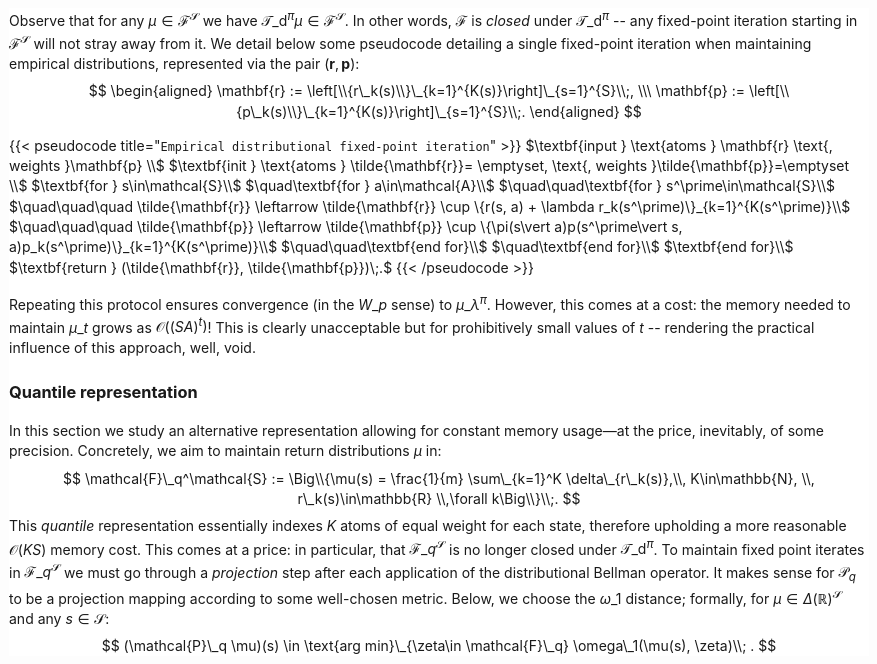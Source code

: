 Observe that for any $\mu\in\mathcal{F}^\mathcal{S}$ we have $\mathcal{T}\_\text{d}^\pi\mu\in\mathcal{F}^\mathcal{S}$.
In other words, $\mathcal{F}$ is _closed_ under $\mathcal{T}\_\text{d}^\pi$ -- any fixed-point iteration
starting in $\mathcal{F}^\mathcal{S}$ will not stray away from it.
We detail below some pseudocode detailing a single fixed-point iteration
when maintaining empirical distributions, represented via
the pair $(\mathbf{r}, \mathbf{p})$:
$$
\begin{aligned}
\mathbf{r} := \left[\\{r\_k(s)\\}\_{k=1}^{K(s)}\right]\_{s=1}^{S}\\;, \\\
\mathbf{p} := \left[\\{p\_k(s)\\}\_{k=1}^{K(s)}\right]\_{s=1}^{S}\\;.
\end{aligned}
$$

{{< pseudocode title="$\texttt{Empirical distributional fixed-point iteration}$" >}} 
$\textbf{input } \text{atoms } \mathbf{r} \text{, weights }\mathbf{p} \\$
$\textbf{init } \text{atoms } \tilde{\mathbf{r}}= \emptyset, \text{, weights }\tilde{\mathbf{p}}=\emptyset \\$
$\textbf{for } s\in\mathcal{S}\\$
$\quad\textbf{for } a\in\mathcal{A}\\$
$\quad\quad\textbf{for } s^\prime\in\mathcal{S}\\$
$\quad\quad\quad \tilde{\mathbf{r}} \leftarrow \tilde{\mathbf{r}} \cup \{r(s, a) + \lambda r_k(s^\prime)\}_{k=1}^{K(s^\prime)}\\$
$\quad\quad\quad \tilde{\mathbf{p}} \leftarrow \tilde{\mathbf{p}} \cup \{\pi(s\vert a)p(s^\prime\vert s, a)p_k(s^\prime)\}_{k=1}^{K(s^\prime)}\\$
$\quad\quad\textbf{end for}\\$
$\quad\textbf{end for}\\$
$\textbf{end for}\\$
$\textbf{return } (\tilde{\mathbf{r}}, \tilde{\mathbf{p}})\;.$
{{< /pseudocode >}}
<br> 

Repeating this protocol ensures convergence (in the $W\_p$ sense) to $\mu\_\lambda^\pi$.
However, this comes at a cost: the memory needed to maintain $\mu\_t$ grows as $\mathcal{O}((SA)^t)$!
This is clearly unacceptable but for prohibitively small values of $t$ -- rendering the 
practical influence of this approach, well, void. 


### Quantile representation

In this section we study an alternative representation allowing for 
constant memory usage—at the price, inevitably, of some precision.
Concretely, we aim to maintain return distributions $\mu$ in:
$$
\mathcal{F}\_q^\mathcal{S} := \Big\\{\mu(s) = \frac{1}{m} \sum\_{k=1}^K \delta\_{r\_k(s)},\\, K\in\mathbb{N}, \\, r\_k(s)\in\mathbb{R} \\,\forall k\Big\\}\\;.
$$
This _quantile_ representation essentially indexes $K$ atoms of equal weight for each state, 
therefore upholding a more reasonable $\mathcal{O}(KS)$ memory cost.
This comes at a price: in particular, that $\mathcal{F}\_q^\mathcal{S}$ is no longer closed 
under $\mathcal{T}\_\text{d}^\pi$. 
To maintain fixed point iterates in $\mathcal{F}\_q^\mathcal{S}$ we must go through a _projection_
step after each application of the distributional Bellman operator. 
It makes sense for $\mathcal{P}_q$ to be a projection mapping according to some 
well-chosen metric. Below, we choose the $\omega\_1$ distance; formally, for 
$\mu\in\Delta(\mathbb{R})^\mathcal{S}$ and any $s\in\mathcal{S}$:
$$
(\mathcal{P}\_q \mu)(s) \in \text{arg min}\_{\zeta\in \mathcal{F}\_q} \omega\_1(\mu(s), \zeta)\\; .
$$
